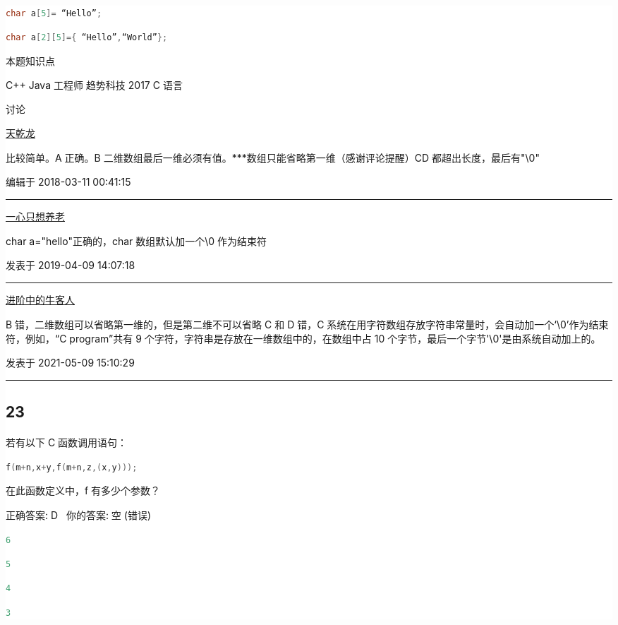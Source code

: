 ```cpp
char a[5]= “Hello”;
```

```cpp
char a[2][5]={ “Hello”,“World”};
```

本题知识点

C++ Java 工程师 趋势科技 2017 C 语言

讨论

[天乾龙](https://www.nowcoder.com/profile/2572814)

比较简单。A 正确。B 二维数组最后一维必须有值。***数组只能省略第一维（感谢评论提醒）CD 都超出长度，最后有"\0"

编辑于 2018-03-11 00:41:15

* * *

[一心只想养老](https://www.nowcoder.com/profile/6674227)

char a="hello"正确的，char 数组默认加一个\0 作为结束符

发表于 2019-04-09 14:07:18

* * *

[进阶中的牛客人](https://www.nowcoder.com/profile/450066322)

B 错，二维数组可以省略第一维的，但是第二维不可以省略 C 和 D 错，C 系统在用字符数组存放字符串常量时，会自动加一个‘\0’作为结束符，例如，“C program”共有 9 个字符，字符串是存放在一维数组中的，在数组中占 10 个字节，最后一个字节'\0'是由系统自动加上的。

发表于 2021-05-09 15:10:29

* * *

## 23

若有以下 C 函数调用语句：

```cpp
f(m+n,x+y,f(m+n,z,(x,y)));
```

在此函数定义中，f 有多少个参数？

正确答案: D   你的答案: 空 (错误)

```cpp
6
```

```cpp
5
```

```cpp
4
```

```cpp
3
```
